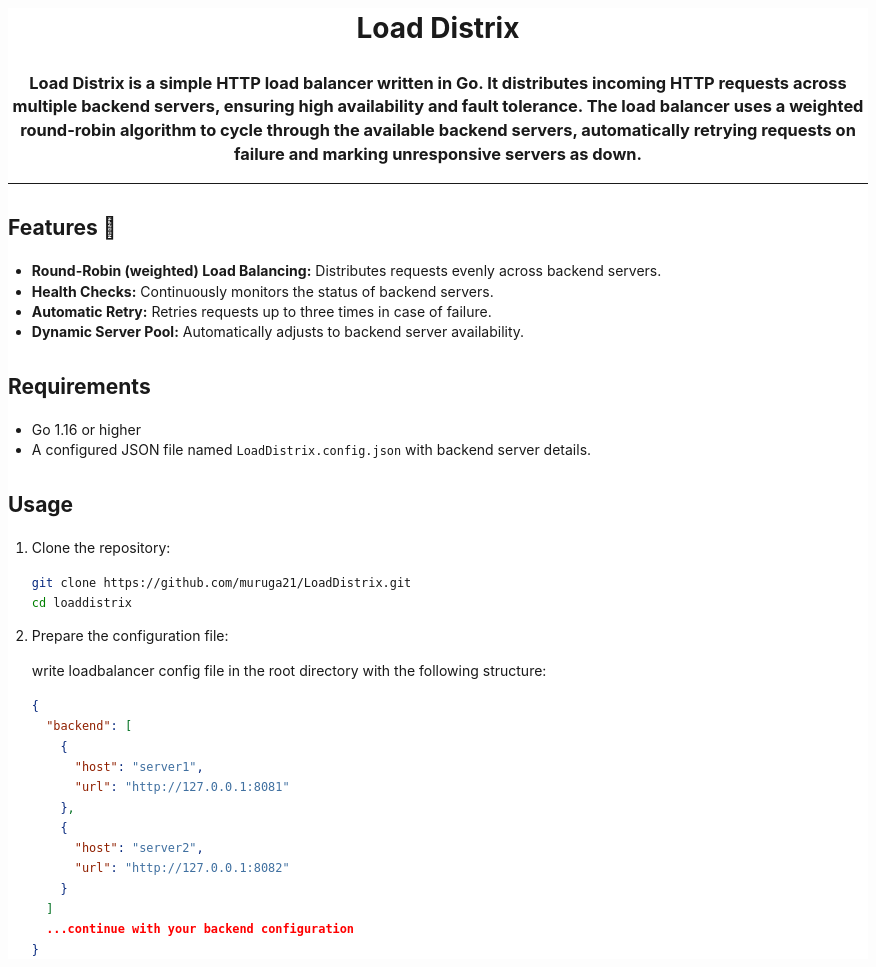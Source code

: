 <a id="top"></a>
<h1 align="center">Load Distrix</h1>
<h3 align="center">    
 
Load Distrix is a simple HTTP load balancer written in Go. It distributes incoming HTTP requests across multiple backend servers, ensuring high availability and fault tolerance. The load balancer uses a weighted round-robin algorithm to cycle through the available backend servers, automatically retrying requests on failure and marking unresponsive servers as down.
</h3>
<hr>





## Features :crystal_ball:

- **Round-Robin (weighted) Load Balancing:** Distributes requests evenly across backend servers.
- **Health Checks:** Continuously monitors the status of backend servers.
- **Automatic Retry:** Retries requests up to three times in case of failure.
- **Dynamic Server Pool:** Automatically adjusts to backend server availability.

## Requirements

- Go 1.16 or higher
- A configured JSON file named `LoadDistrix.config.json` with backend server details.

## Usage


1. Clone the repository:

   ```sh
   git clone https://github.com/muruga21/LoadDistrix.git
   cd loaddistrix
   ```

2. Prepare the configuration file:

   write loadbalancer config file in the root directory with the following structure:

   ```json
   {
     "backend": [
       {
         "host": "server1",
         "url": "http://127.0.0.1:8081"
       },
       {
         "host": "server2",
         "url": "http://127.0.0.1:8082"
       }
     ]
     ...continue with your backend configuration
   }
   ```
